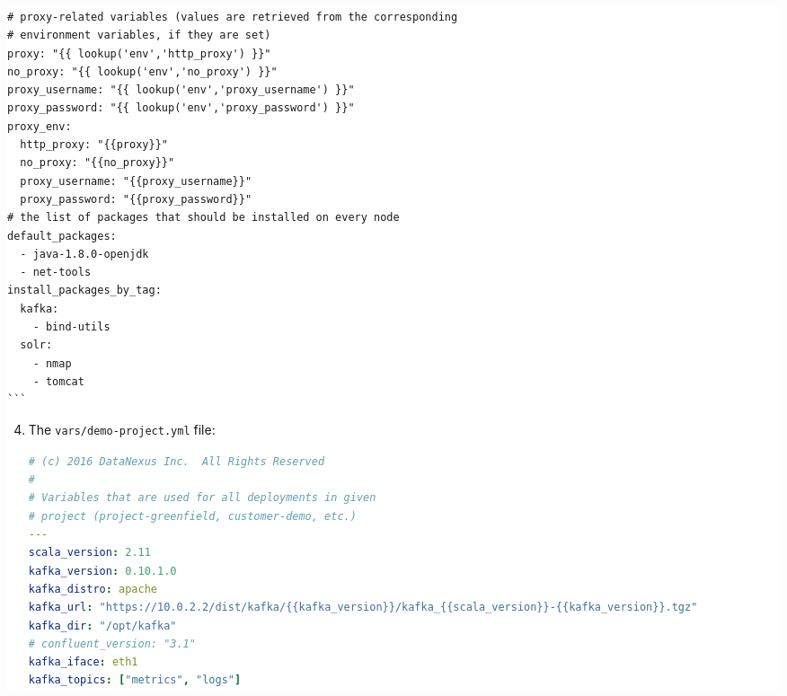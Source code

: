 	# proxy-related variables (values are retrieved from the corresponding
	# environment variables, if they are set)
	proxy: "{{ lookup('env','http_proxy') }}"
	no_proxy: "{{ lookup('env','no_proxy') }}"
	proxy_username: "{{ lookup('env','proxy_username') }}"
	proxy_password: "{{ lookup('env','proxy_password') }}"
	proxy_env:
	  http_proxy: "{{proxy}}"
	  no_proxy: "{{no_proxy}}"
	  proxy_username: "{{proxy_username}}"
	  proxy_password: "{{proxy_password}}"
	# the list of packages that should be installed on every node
	default_packages:
	  - java-1.8.0-openjdk
	  - net-tools
	install_packages_by_tag:
	  kafka:
	    - bind-utils
	  solr:
	    - nmap
	    - tomcat
	```

4. The `vars/demo-project.yml` file:

	```yaml
	# (c) 2016 DataNexus Inc.  All Rights Reserved
	#
	# Variables that are used for all deployments in given
	# project (project-greenfield, customer-demo, etc.)
	---
	scala_version: 2.11
	kafka_version: 0.10.1.0
	kafka_distro: apache
	kafka_url: "https://10.0.2.2/dist/kafka/{{kafka_version}}/kafka_{{scala_version}}-{{kafka_version}}.tgz"
	kafka_dir: "/opt/kafka"
	# confluent_version: "3.1"
	kafka_iface: eth1
	kafka_topics: ["metrics", "logs"]
	```
